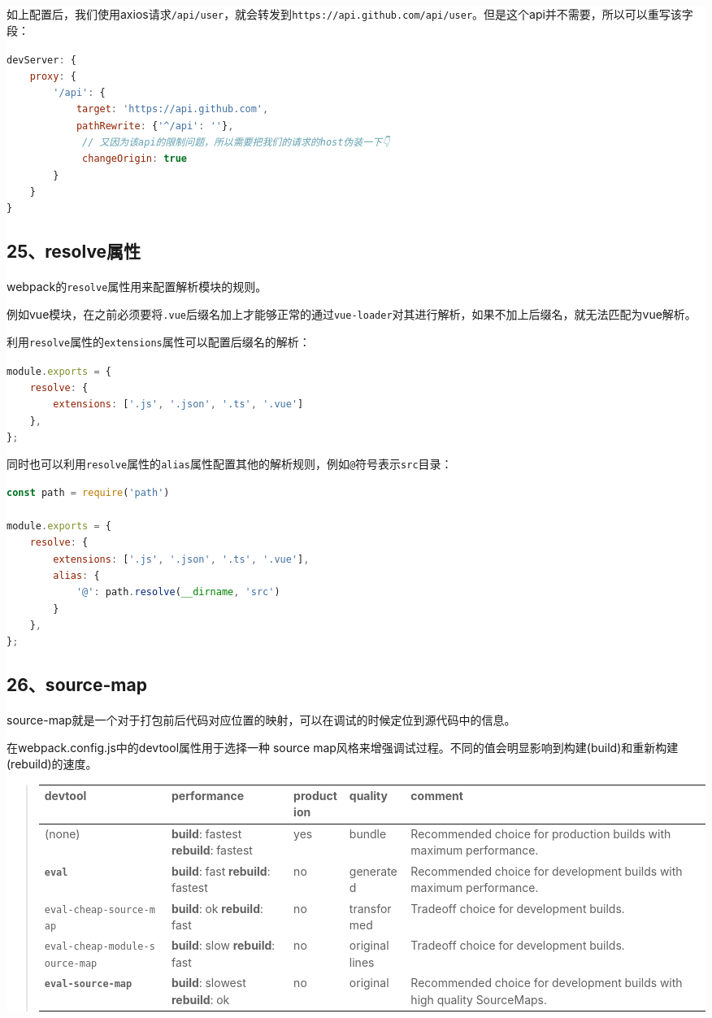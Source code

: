 如上配置后，我们使用axios请求`/api/user`，就会转发到`https://api.github.com/api/user`。但是这个api并不需要，所以可以重写该字段：

```js
devServer: {
	proxy: {
		'/api': {
			target: 'https://api.github.com',
			pathRewrite: {'^/api': ''},
             // 又因为该api的限制问题，所以需要把我们的请求的host伪装一下👇
             changeOrigin: true
		}
	}
}
```



## 25、resolve属性

webpack的`resolve`属性用来配置解析模块的规则。

例如vue模块，在之前必须要将`.vue`后缀名加上才能够正常的通过`vue-loader`对其进行解析，如果不加上后缀名，就无法匹配为vue解析。

利用`resolve`属性的`extensions`属性可以配置后缀名的解析：

```js
module.exports = {
	resolve: {
    	extensions: ['.js', '.json', '.ts', '.vue']
	},
};
```

同时也可以利用`resolve`属性的`alias`属性配置其他的解析规则，例如`@`符号表示`src`目录：

```js
const path = require('path')

module.exports = {
	resolve: {
    	extensions: ['.js', '.json', '.ts', '.vue'],
    	alias: {
    		'@': path.resolve(__dirname, 'src')
    	}
	},
};
```



## 26、source-map

source-map就是一个对于打包前后代码对应位置的映射，可以在调试的时候定位到源代码中的信息。

在webpack.config.js中的devtool属性用于选择一种 source map风格来增强调试过程。不同的值会明显影响到构建(build)和重新构建(rebuild)的速度。

> | devtool                                    | performance                              | production | quality        | comment                                                      |
> | :----------------------------------------- | :--------------------------------------- | :--------- | :------------- | :----------------------------------------------------------- |
> | (none)                                     | **build**: fastest  **rebuild**: fastest | yes        | bundle         | Recommended choice for production builds with maximum performance. |
> | **`eval`**                                 | **build**: fast  **rebuild**: fastest    | no         | generated      | Recommended choice for development builds with maximum performance. |
> | `eval-cheap-source-map`                    | **build**: ok  **rebuild**: fast         | no         | transformed    | Tradeoff choice for development builds.                      |
> | `eval-cheap-module-source-map`             | **build**: slow  **rebuild**: fast       | no         | original lines | Tradeoff choice for development builds.                      |
> | **`eval-source-map`**                      | **build**: slowest  **rebuild**: ok      | no         | original       | Recommended choice for development builds with high quality SourceMaps. |